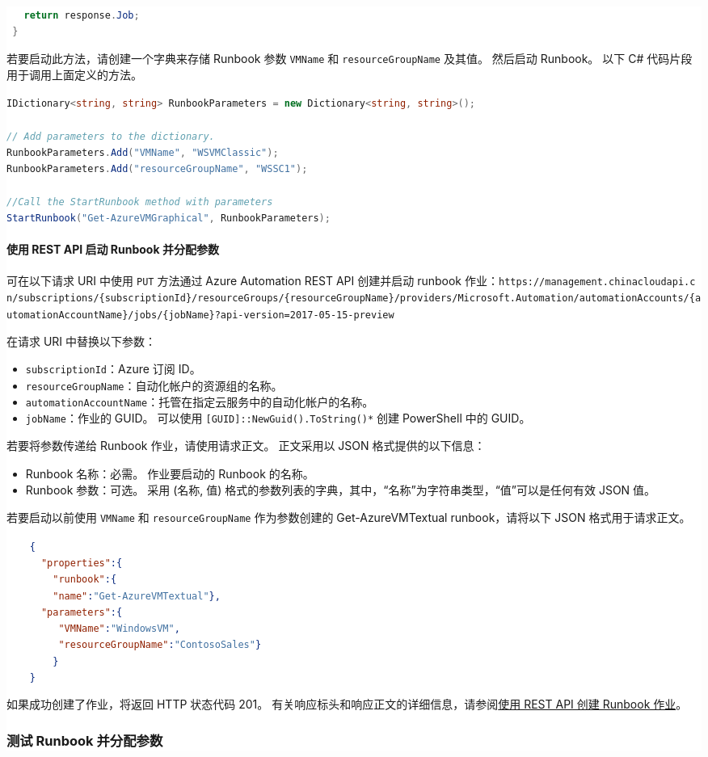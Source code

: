    ```csharp
      return response.Job;
    }
   ```

   若要启动此方法，请创建一个字典来存储 Runbook 参数 `VMName` 和 `resourceGroupName` 及其值。 然后启动 Runbook。 以下 C# 代码片段用于调用上面定义的方法。

   ```csharp
   IDictionary<string, string> RunbookParameters = new Dictionary<string, string>();
  
   // Add parameters to the dictionary.
  RunbookParameters.Add("VMName", "WSVMClassic");
   RunbookParameters.Add("resourceGroupName", "WSSC1");
  
   //Call the StartRunbook method with parameters
   StartRunbook("Get-AzureVMGraphical", RunbookParameters);
   ```

#### <a name="start-a-runbook-using-the-rest-api-and-assign-parameters"></a>使用 REST API 启动 Runbook 并分配参数

可在以下请求 URI 中使用 `PUT` 方法通过 Azure Automation REST API 创建并启动 runbook 作业：`https://management.chinacloudapi.cn/subscriptions/{subscriptionId}/resourceGroups/{resourceGroupName}/providers/Microsoft.Automation/automationAccounts/{automationAccountName}/jobs/{jobName}?api-version=2017-05-15-preview`

在请求 URI 中替换以下参数：

* `subscriptionId`：Azure 订阅 ID。  
* `resourceGroupName`：自动化帐户的资源组的名称。
* `automationAccountName`：托管在指定云服务中的自动化帐户的名称。  
* `jobName`：作业的 GUID。 可以使用 `[GUID]::NewGuid().ToString()*` 创建 PowerShell 中的 GUID。

若要将参数传递给 Runbook 作业，请使用请求正文。 正文采用以 JSON 格式提供的以下信息：

* Runbook 名称：必需。 作业要启动的 Runbook 的名称。  
* Runbook 参数：可选。 采用 (名称, 值) 格式的参数列表的字典，其中，“名称”为字符串类型，“值”可以是任何有效 JSON 值。

若要启动以前使用 `VMName` 和 `resourceGroupName` 作为参数创建的 Get-AzureVMTextual  runbook，请将以下 JSON 格式用于请求正文。

```json
    {
      "properties":{
        "runbook":{
        "name":"Get-AzureVMTextual"},
      "parameters":{
         "VMName":"WindowsVM",
         "resourceGroupName":"ContosoSales"}
        }
    }
```

如果成功创建了作业，将返回 HTTP 状态代码 201。 有关响应标头和响应正文的详细信息，请参阅[使用 REST API 创建 Runbook 作业](https://docs.microsoft.com/rest/api/automation/job/create)。

### <a name="test-a-runbook-and-assign-parameters"></a>测试 Runbook 并分配参数
